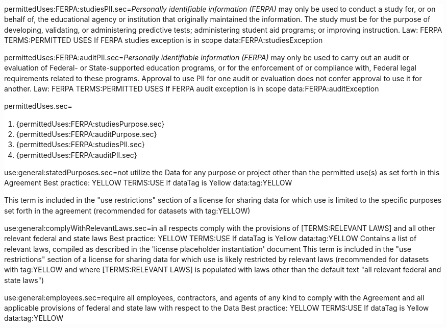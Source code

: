 
permittedUses:FERPA:studiesPII.sec=<i>Personally identifiable information (FERPA)</i> may only be used to conduct a study for, or on behalf of, the educational agency or institution that originally maintained the information. The study must be for the purpose of developing, validating, or administering predictive tests; administering student aid programs; or improving instruction.
Law: FERPA
TERMS:PERMITTED USES
If FERPA studies exception is in scope
data:FERPA:studiesException


permittedUses:FERPA:auditPII.sec=<i>Personally identifiable information (FERPA)</i> may only be used to carry out an audit or evaluation of Federal- or State-supported education programs, or for the enforcement of or compliance with, Federal legal requirements related to these programs. Approval to use PII for one audit or evaluation does not confer approval to use it for another.
Law: FERPA
TERMS:PERMITTED USES
If FERPA audit exception is in scope
data:FERPA:auditException

permittedUses.sec=<ol><li>{permittedUses:FERPA:studiesPurpose.sec}<li>{permittedUses:FERPA:auditPurpose.sec}<li>{permittedUses:FERPA:studiesPII.sec}<li>{permittedUses:FERPA:auditPII.sec}</ol>


use:general:statedPurposes.sec=not utilize the Data for any purpose or project other than the permitted use(s) as set forth in this Agreement
Best practice: YELLOW
TERMS:USE
If dataTag is Yellow
data:tag:YELLOW

This term is included in the "use restrictions" section of a license for sharing data for which use is limited to the specific purposes set forth in the agreement (recommended for datasets with tag:YELLOW)


use:general:complyWithRelevantLaws.sec=in all respects comply with the provisions of [TERMS:RELEVANT LAWS] and all other relevant federal and state laws
Best practice: YELLOW
TERMS:USE
If dataTag is Yellow
data:tag:YELLOW
Contains a list of relevant laws, compiled as described in the 'license placeholder instantiation' document
This term is included in the "use restrictions" section of a license for sharing data for which use is likely restricted by relevant laws (recommended for datasets with tag:YELLOW and where [TERMS:RELEVANT LAWS] is populated with laws other than the default text "all relevant federal and state laws")


use:general:employees.sec=require all employees, contractors, and agents of any kind to comply with the Agreement and all applicable provisions of federal and state law with respect to the Data
Best practice: YELLOW
TERMS:USE
If dataTag is Yellow
data:tag:YELLOW
